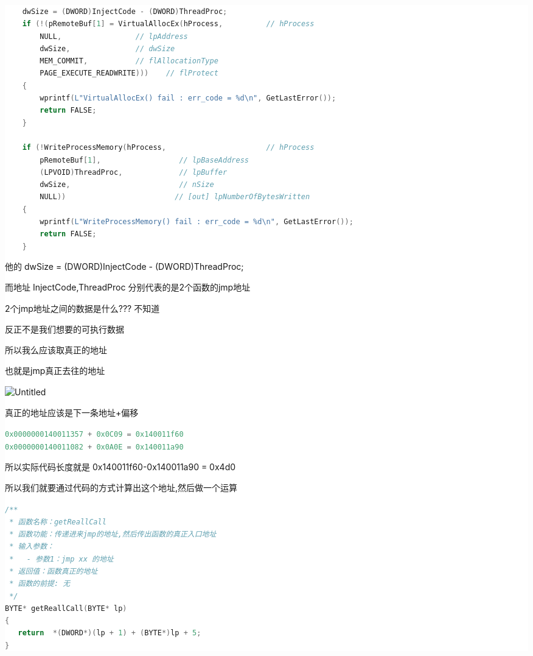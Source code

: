 ```c
    dwSize = (DWORD)InjectCode - (DWORD)ThreadProc;
    if (!(pRemoteBuf[1] = VirtualAllocEx(hProcess,          // hProcess
        NULL,                 // lpAddress
        dwSize,               // dwSize
        MEM_COMMIT,           // flAllocationType
        PAGE_EXECUTE_READWRITE)))    // flProtect
    {
        wprintf(L"VirtualAllocEx() fail : err_code = %d\n", GetLastError());
        return FALSE;
    }

    if (!WriteProcessMemory(hProcess,                       // hProcess
        pRemoteBuf[1],                  // lpBaseAddress
        (LPVOID)ThreadProc,             // lpBuffer
        dwSize,                         // nSize
        NULL))                         // [out] lpNumberOfBytesWritten
    {
        wprintf(L"WriteProcessMemory() fail : err_code = %d\n", GetLastError());
        return FALSE;
    }
```

他的 dwSize = (DWORD)InjectCode - (DWORD)ThreadProc;

而地址 InjectCode,ThreadProc 分别代表的是2个函数的jmp地址

2个jmp地址之间的数据是什么??? 不知道

反正不是我们想要的可执行数据

所以我么应该取真正的地址

也就是jmp真正去往的地址

![Untitled](%E9%80%86%E5%90%91%E8%BF%87%E7%A8%8B%E6%A0%B8%E5%BF%83%E5%8E%9F%E7%90%86%20CodeInject%20cpp%E5%88%86%E6%9E%90%207ca131bbe8c34186b0667fb3d4b40b4d/Untitled%203.png)

真正的地址应该是下一条地址+偏移

```c
0x0000000140011357 + 0x0C09 = 0x140011f60
0x0000000140011082 + 0x0A0E = 0x140011a90
```

所以实际代码长度就是 0x140011f60-0x140011a90 = 0x4d0

所以我们就要通过代码的方式计算出这个地址,然后做一个运算

```c
/**
 * 函数名称：getReallCall
 * 函数功能：传递进来jmp的地址,然后传出函数的真正入口地址
 * 输入参数：
 *   - 参数1：jmp xx 的地址
 * 返回值：函数真正的地址
 * 函数的前提: 无
 */
BYTE* getReallCall(BYTE* lp)
{
   return  *(DWORD*)(lp + 1) + (BYTE*)lp + 5;
}
```

